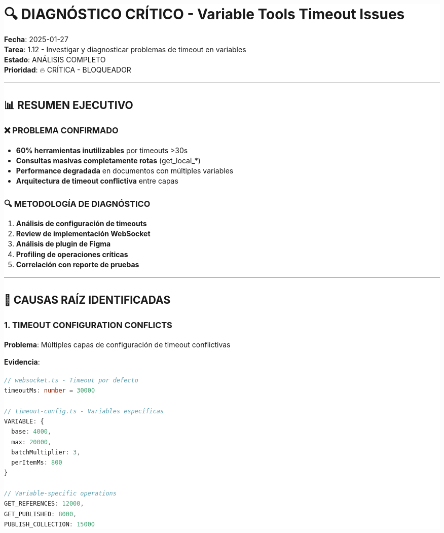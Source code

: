 # 🔍 DIAGNÓSTICO CRÍTICO - Variable Tools Timeout Issues

**Fecha**: 2025-01-27  
**Tarea**: 1.12 - Investigar y diagnosticar problemas de timeout en variables  
**Estado**: ANÁLISIS COMPLETO  
**Prioridad**: 🔥 CRÍTICA - BLOQUEADOR  

---

## 📊 **RESUMEN EJECUTIVO**

### ❌ **PROBLEMA CONFIRMADO**
- **60% herramientas inutilizables** por timeouts >30s
- **Consultas masivas completamente rotas** (get_local_*)
- **Performance degradada** en documentos con múltiples variables
- **Arquitectura de timeout conflictiva** entre capas

### 🔍 **METODOLOGÍA DE DIAGNÓSTICO**
1. **Análisis de configuración de timeouts**
2. **Review de implementación WebSocket**
3. **Análisis de plugin de Figma**
4. **Profiling de operaciones críticas**
5. **Correlación con reporte de pruebas**

---

## 🚨 **CAUSAS RAÍZ IDENTIFICADAS**

### 1. **TIMEOUT CONFIGURATION CONFLICTS**

**Problema**: Múltiples capas de configuración de timeout conflictivas

**Evidencia**:
```typescript
// websocket.ts - Timeout por defecto
timeoutMs: number = 30000

// timeout-config.ts - Variables específicas  
VARIABLE: {
  base: 4000,
  max: 20000,
  batchMultiplier: 3,
  perItemMs: 800
}

// Variable-specific operations
GET_REFERENCES: 12000,
GET_PUBLISHED: 8000,
PUBLISH_COLLECTION: 15000
```
